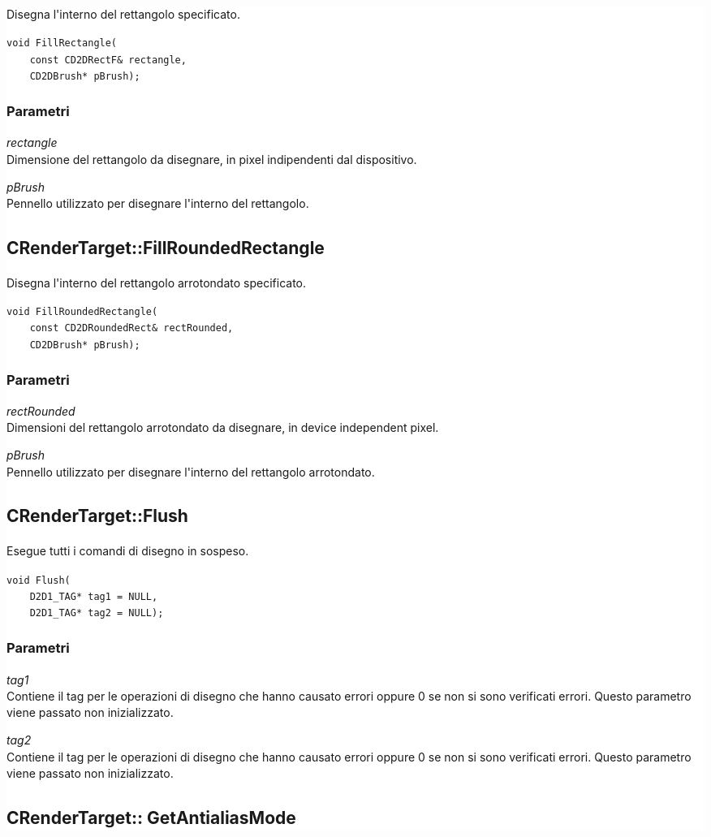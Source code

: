 Disegna l'interno del rettangolo specificato.

```
void FillRectangle(
    const CD2DRectF& rectangle,
    CD2DBrush* pBrush);
```

### <a name="parameters"></a>Parametri

*rectangle*<br/>
Dimensione del rettangolo da disegnare, in pixel indipendenti dal dispositivo.

*pBrush*<br/>
Pennello utilizzato per disegnare l'interno del rettangolo.

##  <a name="fillroundedrectangle"></a>  CRenderTarget::FillRoundedRectangle

Disegna l'interno del rettangolo arrotondato specificato.

```
void FillRoundedRectangle(
    const CD2DRoundedRect& rectRounded,
    CD2DBrush* pBrush);
```

### <a name="parameters"></a>Parametri

*rectRounded*<br/>
Dimensioni del rettangolo arrotondato da disegnare, in device independent pixel.

*pBrush*<br/>
Pennello utilizzato per disegnare l'interno del rettangolo arrotondato.

##  <a name="flush"></a>  CRenderTarget::Flush

Esegue tutti i comandi di disegno in sospeso.

```
void Flush(
    D2D1_TAG* tag1 = NULL,
    D2D1_TAG* tag2 = NULL);
```

### <a name="parameters"></a>Parametri

*tag1*<br/>
Contiene il tag per le operazioni di disegno che hanno causato errori oppure 0 se non si sono verificati errori. Questo parametro viene passato non inizializzato.

*tag2*<br/>
Contiene il tag per le operazioni di disegno che hanno causato errori oppure 0 se non si sono verificati errori. Questo parametro viene passato non inizializzato.

##  <a name="getantialiasmode"></a>CRenderTarget:: GetAntialiasMode
